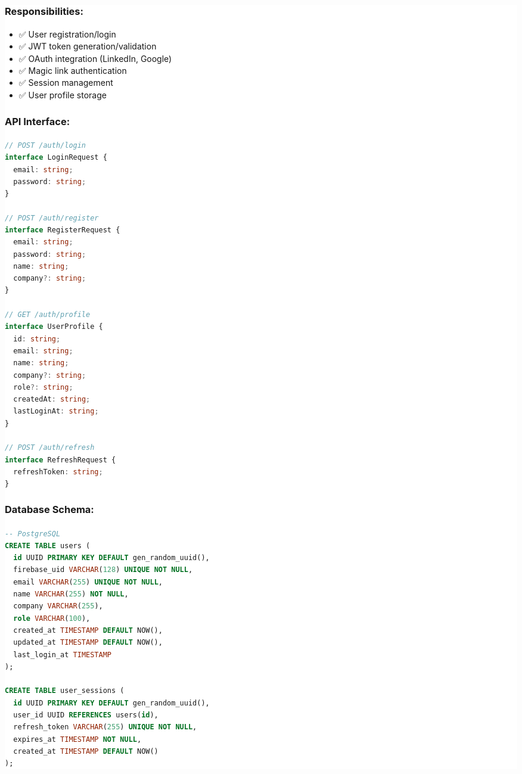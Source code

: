 ### Responsibilities:
- ✅ User registration/login
- ✅ JWT token generation/validation
- ✅ OAuth integration (LinkedIn, Google)
- ✅ Magic link authentication
- ✅ Session management
- ✅ User profile storage

### API Interface:
```typescript
// POST /auth/login
interface LoginRequest {
  email: string;
  password: string;
}

// POST /auth/register
interface RegisterRequest {
  email: string;
  password: string;
  name: string;
  company?: string;
}

// GET /auth/profile
interface UserProfile {
  id: string;
  email: string;
  name: string;
  company?: string;
  role?: string;
  createdAt: string;
  lastLoginAt: string;
}

// POST /auth/refresh
interface RefreshRequest {
  refreshToken: string;
}
```

### Database Schema:
```sql
-- PostgreSQL
CREATE TABLE users (
  id UUID PRIMARY KEY DEFAULT gen_random_uuid(),
  firebase_uid VARCHAR(128) UNIQUE NOT NULL,
  email VARCHAR(255) UNIQUE NOT NULL,
  name VARCHAR(255) NOT NULL,
  company VARCHAR(255),
  role VARCHAR(100),
  created_at TIMESTAMP DEFAULT NOW(),
  updated_at TIMESTAMP DEFAULT NOW(),
  last_login_at TIMESTAMP
);

CREATE TABLE user_sessions (
  id UUID PRIMARY KEY DEFAULT gen_random_uuid(),
  user_id UUID REFERENCES users(id),
  refresh_token VARCHAR(255) UNIQUE NOT NULL,
  expires_at TIMESTAMP NOT NULL,
  created_at TIMESTAMP DEFAULT NOW()
);
```